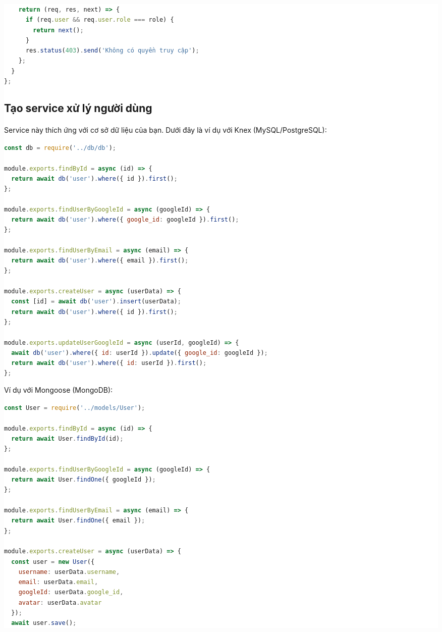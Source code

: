 ```javascript
    return (req, res, next) => {
      if (req.user && req.user.role === role) {
        return next();
      }
      res.status(403).send('Không có quyền truy cập');
    };
  }
};
```

## Tạo service xử lý người dùng

Service này thích ứng với cơ sở dữ liệu của bạn. Dưới đây là ví dụ với Knex (MySQL/PostgreSQL):

```javascript
const db = require('../db/db');

module.exports.findById = async (id) => {
  return await db('user').where({ id }).first();
};

module.exports.findUserByGoogleId = async (googleId) => {
  return await db('user').where({ google_id: googleId }).first();
};

module.exports.findUserByEmail = async (email) => {
  return await db('user').where({ email }).first();
};

module.exports.createUser = async (userData) => {
  const [id] = await db('user').insert(userData);
  return await db('user').where({ id }).first();
};

module.exports.updateUserGoogleId = async (userId, googleId) => {
  await db('user').where({ id: userId }).update({ google_id: googleId });
  return await db('user').where({ id: userId }).first();
};
```

Ví dụ với Mongoose (MongoDB):

```javascript
const User = require('../models/User');

module.exports.findById = async (id) => {
  return await User.findById(id);
};

module.exports.findUserByGoogleId = async (googleId) => {
  return await User.findOne({ googleId });
};

module.exports.findUserByEmail = async (email) => {
  return await User.findOne({ email });
};

module.exports.createUser = async (userData) => {
  const user = new User({
    username: userData.username,
    email: userData.email,
    googleId: userData.google_id,
    avatar: userData.avatar
  });
  await user.save();
```